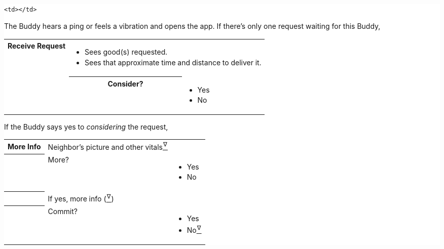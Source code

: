     <td></td>
   </tr>
  </table>
 </div>
 <p>The Buddy hears a ping or feels a vibration and opens the app. If there&rsquo;s only one request waiting for this Buddy,</p>
  <div class="_center">
   <table class="_background">
    <tr>
     <th>Receive Request</th>
     <td colspan="2">
      <ul>
       <li>Sees good(s) requested.</li>
       <li>Sees that approximate time and distance to deliver it.</li>
      </ul>
     </td>
    </tr>
    <tr>
     <td></td>
     <th>Consider?</th>
     <td>
      <ul>
       <li>Yes</li>
       <li>No</li>
      </ul>
     </td>
    </tr>
   </table>
  </div>
 <p>If the Buddy says yes to <em>considering</em> the request,</p>
  <div class="_center">
   <table class="_background">
    <tr>
    <th>More Info</th>
    <td>Neighbor&rsquo;s picture and other <span class="_quotespan">vitals</span><a href="#en06"><sup id="bm06">&hairsp;&nabla;&hairsp;</sup></a></td>
    <td></td>
   </tr>
   <tr>
    <th></th>
    <td>More?</td>
    <td>
     <ul>
      <li>Yes</li>
      <li>No</li>
     </ul>
    </td>
   </tr>
   <tr>
    <th></th>
    <td>If yes, more info (<a href="#en06"><sup id="bm06">&hairsp;&nabla;&hairsp;</sup></a>)</td>
    <td></td>
   </tr>
   <tr>
    <th></th>
    <td>Commit?</td>
    <td>
     <ul>
      <li>Yes</li>
      <li>No<a href="#en07"><sup id="bm07">&hairsp;&nabla;&hairsp;</sup></a></li>
     </ul>
    </td>
   </tr>
  </table>